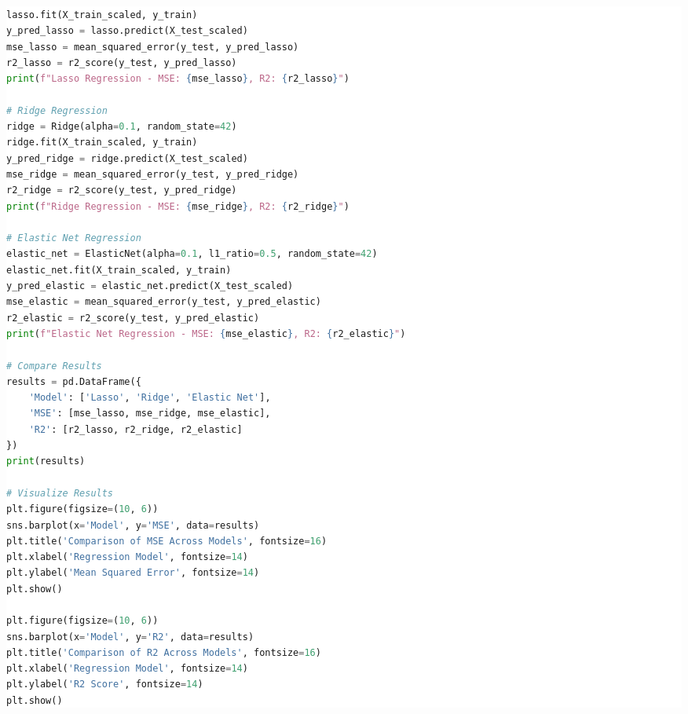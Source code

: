 ```python
lasso.fit(X_train_scaled, y_train)
y_pred_lasso = lasso.predict(X_test_scaled)
mse_lasso = mean_squared_error(y_test, y_pred_lasso)
r2_lasso = r2_score(y_test, y_pred_lasso)
print(f"Lasso Regression - MSE: {mse_lasso}, R2: {r2_lasso}")

# Ridge Regression
ridge = Ridge(alpha=0.1, random_state=42)
ridge.fit(X_train_scaled, y_train)
y_pred_ridge = ridge.predict(X_test_scaled)
mse_ridge = mean_squared_error(y_test, y_pred_ridge)
r2_ridge = r2_score(y_test, y_pred_ridge)
print(f"Ridge Regression - MSE: {mse_ridge}, R2: {r2_ridge}")

# Elastic Net Regression
elastic_net = ElasticNet(alpha=0.1, l1_ratio=0.5, random_state=42)
elastic_net.fit(X_train_scaled, y_train)
y_pred_elastic = elastic_net.predict(X_test_scaled)
mse_elastic = mean_squared_error(y_test, y_pred_elastic)
r2_elastic = r2_score(y_test, y_pred_elastic)
print(f"Elastic Net Regression - MSE: {mse_elastic}, R2: {r2_elastic}")

# Compare Results
results = pd.DataFrame({
    'Model': ['Lasso', 'Ridge', 'Elastic Net'],
    'MSE': [mse_lasso, mse_ridge, mse_elastic],
    'R2': [r2_lasso, r2_ridge, r2_elastic]
})
print(results)

# Visualize Results
plt.figure(figsize=(10, 6))
sns.barplot(x='Model', y='MSE', data=results)
plt.title('Comparison of MSE Across Models', fontsize=16)
plt.xlabel('Regression Model', fontsize=14)
plt.ylabel('Mean Squared Error', fontsize=14)
plt.show()

plt.figure(figsize=(10, 6))
sns.barplot(x='Model', y='R2', data=results)
plt.title('Comparison of R2 Across Models', fontsize=16)
plt.xlabel('Regression Model', fontsize=14)
plt.ylabel('R2 Score', fontsize=14)
plt.show()
```



